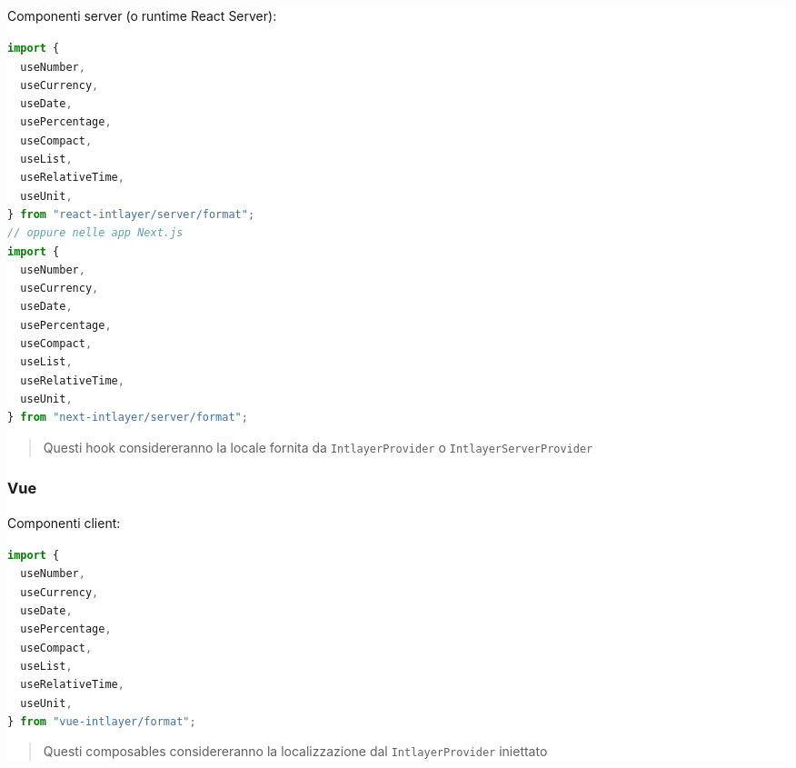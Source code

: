Componenti server (o runtime React Server):

```ts
import {
  useNumber,
  useCurrency,
  useDate,
  usePercentage,
  useCompact,
  useList,
  useRelativeTime,
  useUnit,
} from "react-intlayer/server/format";
// oppure nelle app Next.js
import {
  useNumber,
  useCurrency,
  useDate,
  usePercentage,
  useCompact,
  useList,
  useRelativeTime,
  useUnit,
} from "next-intlayer/server/format";
```

> Questi hook considereranno la locale fornita da `IntlayerProvider` o `IntlayerServerProvider`

### Vue

Componenti client:

```ts
import {
  useNumber,
  useCurrency,
  useDate,
  usePercentage,
  useCompact,
  useList,
  useRelativeTime,
  useUnit,
} from "vue-intlayer/format";
```

> Questi composables considereranno la localizzazione dal `IntlayerProvider` iniettato
